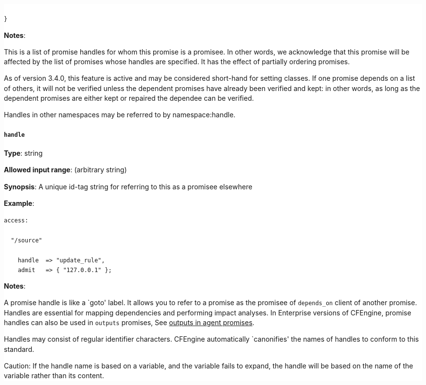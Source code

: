 ~~~~

}

~~~~

**Notes**:  
   

This is a list of promise handles for whom this promise is a promisee.
In other words, we acknowledge that this promise will be affected by the
list of promises whose handles are specified. It has the effect of
partially ordering promises.

As of version 3.4.0, this feature is active and may be considered
short-hand for setting classes. If one promise depends on a list of
others, it will not be verified unless the dependent promises have
already been verified and kept: in other words, as long as the dependent
promises are either kept or repaired the dependee can be verified.

Handles in other namespaces may be referred to by namespace:handle.

#### `handle`

**Type**: string

**Allowed input range**: (arbitrary string)

**Synopsis**: A unique id-tag string for referring to this as a promisee
elsewhere

**Example**:  
   

~~~~
access:

  "/source"

    handle  => "update_rule",
    admit   => { "127.0.0.1" };
~~~~

**Notes**:  
   

A promise handle is like a \`goto' label. It allows you to refer to a
promise as the promisee of `depends_on` client of another promise.
Handles are essential for mapping dependencies and performing impact
analyses. In Enterprise versions of CFEngine, promise handles can also
be used in `outputs` promises, See [outputs in agent
promises](#outputs-in-agent-promises).

Handles may consist of regular identifier characters. CFEngine
automatically \`canonifies' the names of handles to conform to this
standard.

Caution: If the handle name is based on a variable, and the variable
fails to expand, the handle will be based on the name of the variable
rather than its content.

